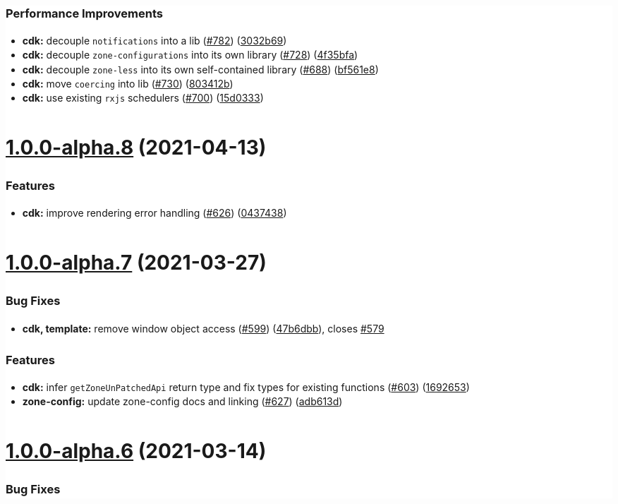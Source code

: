 ### Performance Improvements

- **cdk:** decouple `notifications` into a lib ([#782](https://github.com/rx-angular/rx-angular/issues/782)) ([3032b69](https://github.com/rx-angular/rx-angular/commit/3032b696a909bd9066572584fd2fbb1a132fb730))
- **cdk:** decouple `zone-configurations` into its own library ([#728](https://github.com/rx-angular/rx-angular/issues/728)) ([4f35bfa](https://github.com/rx-angular/rx-angular/commit/4f35bfaf2a65333b3eff2f74671ad2c443946ca4))
- **cdk:** decouple `zone-less` into its own self-contained library ([#688](https://github.com/rx-angular/rx-angular/issues/688)) ([bf561e8](https://github.com/rx-angular/rx-angular/commit/bf561e837b37c25ae2ce5430eb861f08ec9c0204))
- **cdk:** move `coercing` into lib ([#730](https://github.com/rx-angular/rx-angular/issues/730)) ([803412b](https://github.com/rx-angular/rx-angular/commit/803412b8f00d1e0b31f07ced1a2951e445b48546))
- **cdk:** use existing `rxjs` schedulers ([#700](https://github.com/rx-angular/rx-angular/issues/700)) ([15d0333](https://github.com/rx-angular/rx-angular/commit/15d0333d74b4da56407a7514f2cc50b7db82c93d))

# [1.0.0-alpha.8](https://github.com/rx-angular/rx-angular/compare/cdk@1.0.0-alpha.7...cdk@1.0.0-alpha.8) (2021-04-13)

### Features

- **cdk:** improve rendering error handling ([#626](https://github.com/rx-angular/rx-angular/issues/626)) ([0437438](https://github.com/rx-angular/rx-angular/commit/0437438112c42b8f072b219d599d5ea8d68b30bc))

# [1.0.0-alpha.7](https://github.com/rx-angular/rx-angular/compare/cdk@1.0.0-alpha.6...cdk@1.0.0-alpha.7) (2021-03-27)

### Bug Fixes

- **cdk, template:** remove window object access ([#599](https://github.com/rx-angular/rx-angular/issues/599)) ([47b6dbb](https://github.com/rx-angular/rx-angular/commit/47b6dbb66deac7b44cb7aa0f348bc45cd64541fb)), closes [#579](https://github.com/rx-angular/rx-angular/issues/579)

### Features

- **cdk:** infer `getZoneUnPatchedApi` return type and fix types for existing functions ([#603](https://github.com/rx-angular/rx-angular/issues/603)) ([1692653](https://github.com/rx-angular/rx-angular/commit/1692653c8c6cada97fb37af176ca9a41ef93e35d))
- **zone-config:** update zone-config docs and linking ([#627](https://github.com/rx-angular/rx-angular/issues/627)) ([adb613d](https://github.com/rx-angular/rx-angular/commit/adb613daed5767e184135ddd2efe48fa9522a5dd))

# [1.0.0-alpha.6](https://github.com/rx-angular/rx-angular/compare/cdk@1.0.0-alpha.4...cdk@1.0.0-alpha.6) (2021-03-14)

### Bug Fixes
